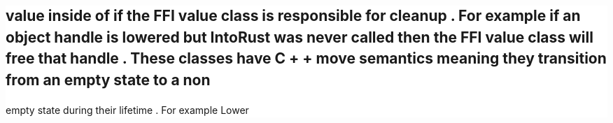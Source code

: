 value
inside
of
if
the
FFI
value
class
is
responsible
for
cleanup
.
For
example
if
an
object
handle
is
lowered
but
IntoRust
was
never
called
then
the
FFI
value
class
will
free
that
handle
.
These
classes
have
C
+
+
move
semantics
meaning
they
transition
from
an
empty
state
to
a
non
-
empty
state
during
their
lifetime
.
For
example
Lower
